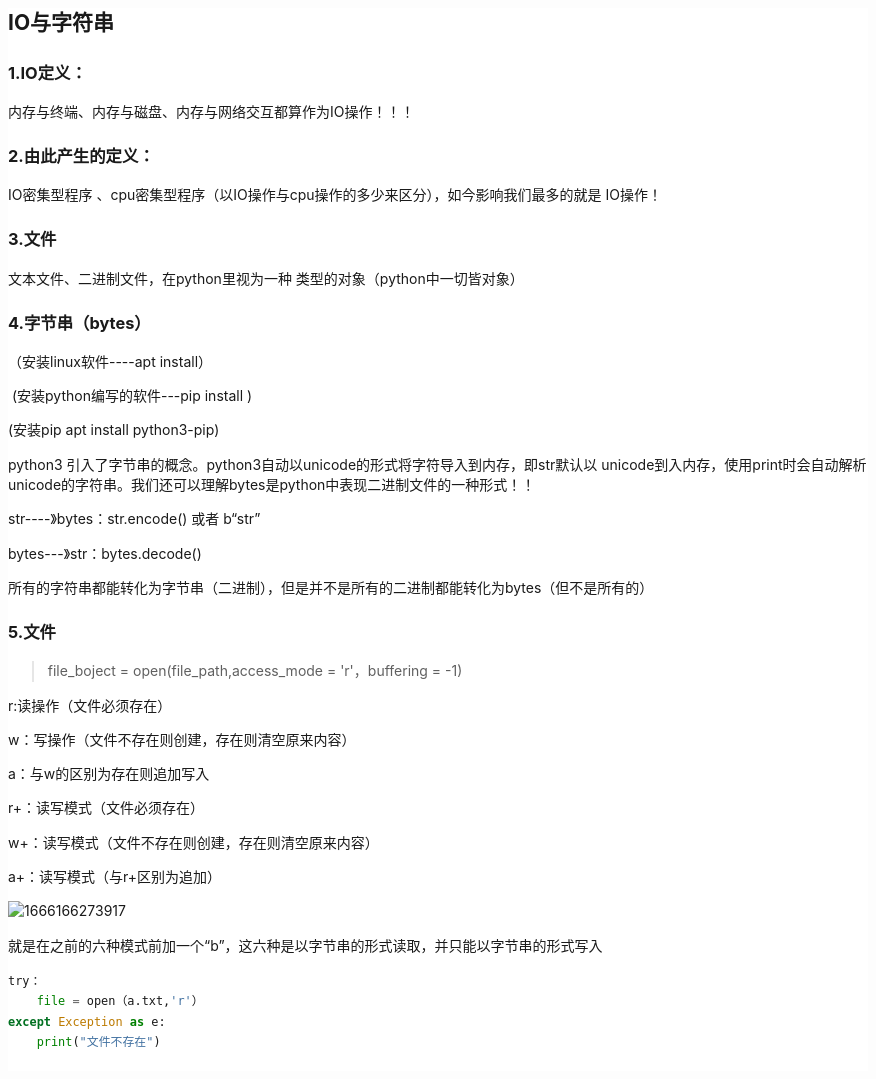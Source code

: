 ## IO与字符串

### 1.IO定义：

内存与终端、内存与磁盘、内存与网络交互都算作为IO操作！！！

### 2.由此产生的定义：

IO密集型程序 、cpu密集型程序（以IO操作与cpu操作的多少来区分），如今影响我们最多的就是 IO操作！

### 3.文件

文本文件、二进制文件，在python里视为一种 类型的对象（python中一切皆对象）

### 4.字节串（bytes）

（安装linux软件----apt install）

​	(安装python编写的软件---pip install )

(安装pip apt install python3-pip)

python3 引入了字节串的概念。python3自动以unicode的形式将字符导入到内存，即str默认以 unicode到入内存，使用print时会自动解析unicode的字符串。我们还可以理解bytes是python中表现二进制文件的一种形式！！

str----》bytes：str.encode() 或者 b“str”

bytes---》str：bytes.decode()

所有的字符串都能转化为字节串（二进制），但是并不是所有的二进制都能转化为bytes（但不是所有的）

### 5.文件

> file_boject = open(file_path,access_mode = 'r'，buffering = -1) 

r:读操作（文件必须存在）   

w：写操作（文件不存在则创建，存在则清空原来内容）

a：与w的区别为存在则追加写入  

 r+：读写模式（文件必须存在）

w+：读写模式（文件不存在则创建，存在则清空原来内容）

a+：读写模式（与r+区别为追加）

![1666166273917](C:\Users\豪哥\Desktop\assets\1666166273917.png)

就是在之前的六种模式前加一个“b”，这六种是以字节串的形式读取，并只能以字节串的形式写入

```python
try：
	file = open（a.txt,'r'）
except Exception as e:
    print("文件不存在")
    
```
